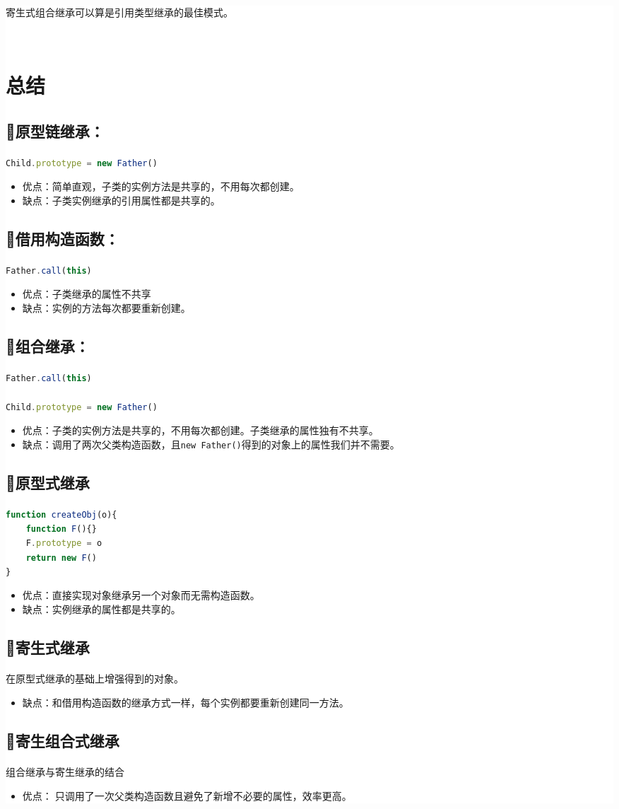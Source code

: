 寄生式组合继承可以算是引用类型继承的最佳模式。

<br>

# 总结

## 🍩原型链继承：

```javascript
Child.prototype = new Father()
```

- 优点：简单直观，子类的实例方法是共享的，不用每次都创建。
- 缺点：子类实例继承的引用属性都是共享的。

## 🍩借用构造函数：

```javascript
Father.call(this)
```

- 优点：子类继承的属性不共享
- 缺点：实例的方法每次都要重新创建。

## 🍩组合继承：

```javascript
Father.call(this)

Child.prototype = new Father()
```

- 优点：子类的实例方法是共享的，不用每次都创建。子类继承的属性独有不共享。
- 缺点：调用了两次父类构造函数，且`new Father()`得到的对象上的属性我们并不需要。

## 🍩原型式继承

```javascript
function createObj(o){
    function F(){}
    F.prototype = o
    return new F()
}
```

- 优点：直接实现对象继承另一个对象而无需构造函数。
- 缺点：实例继承的属性都是共享的。

## 🍩寄生式继承

在原型式继承的基础上增强得到的对象。

- 缺点：和借用构造函数的继承方式一样，每个实例都要重新创建同一方法。

## 🍩寄生组合式继承

组合继承与寄生继承的结合

- 优点： 只调用了一次父类构造函数且避免了新增不必要的属性，效率更高。
